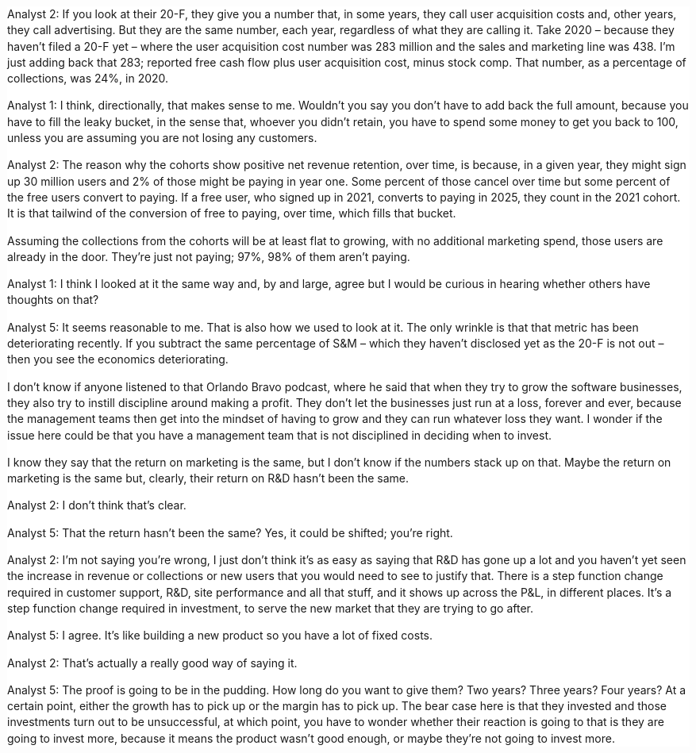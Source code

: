 Analyst 2: If you look at their 20-F, they give you a number that, in some years, they call user acquisition costs and, other years, they call advertising. But they are the same number, each year, regardless of what they are calling it. Take 2020 – because they haven’t filed a 20-F yet – where the user acquisition cost number was 283 million and the sales and marketing line was 438. I’m just adding back that 283; reported free cash flow plus user acquisition cost, minus stock comp. That number, as a percentage of collections, was 24%, in 2020.

Analyst 1: I think, directionally, that makes sense to me. Wouldn’t you say you don’t have to add back the full amount, because you have to fill the leaky bucket, in the sense that, whoever you didn’t retain, you have to spend some money to get you back to 100, unless you are assuming you are not losing any customers.

Analyst 2: The reason why the cohorts show positive net revenue retention, over time, is because, in a given year, they might sign up 30 million users and 2% of those might be paying in year one. Some percent of those cancel over time but some percent of the free users convert to paying. If a free user, who signed up in 2021, converts to paying in 2025, they count in the 2021 cohort. It is that tailwind of the conversion of free to paying, over time, which fills that bucket.

Assuming the collections from the cohorts will be at least flat to growing, with no additional marketing spend, those users are already in the door. They’re just not paying; 97%, 98% of them aren’t paying.

Analyst 1: I think I looked at it the same way and, by and large, agree but I would be curious in hearing whether others have thoughts on that?

Analyst 5: It seems reasonable to me. That is also how we used to look at it. The only wrinkle is that that metric has been deteriorating recently. If you subtract the same percentage of S&M – which they haven’t disclosed yet as the 20-F is not out – then you see the economics deteriorating.

I don’t know if anyone listened to that Orlando Bravo podcast, where he said that when they try to grow the software businesses, they also try to instill discipline around making a profit. They don’t let the businesses just run at a loss, forever and ever, because the management teams then get into the mindset of having to grow and they can run whatever loss they want. I wonder if the issue here could be that you have a management team that is not disciplined in deciding when to invest.

I know they say that the return on marketing is the same, but I don’t know if the numbers stack up on that. Maybe the return on marketing is the same but, clearly, their return on R&D hasn’t been the same.

Analyst 2: I don’t think that’s clear.

Analyst 5: That the return hasn’t been the same? Yes, it could be shifted; you’re right.

Analyst 2: I’m not saying you’re wrong, I just don’t think it’s as easy as saying that R&D has gone up a lot and you haven’t yet seen the increase in revenue or collections or new users that you would need to see to justify that. There is a step function change required in customer support, R&D, site performance and all that stuff, and it shows up across the P&L, in different places. It’s a step function change required in investment, to serve the new market that they are trying to go after.

Analyst 5: I agree. It’s like building a new product so you have a lot of fixed costs.

Analyst 2: That’s actually a really good way of saying it.

Analyst 5: The proof is going to be in the pudding. How long do you want to give them? Two years? Three years? Four years? At a certain point, either the growth has to pick up or the margin has to pick up. The bear case here is that they invested and those investments turn out to be unsuccessful, at which point, you have to wonder whether their reaction is going to that is they are going to invest more, because it means the product wasn’t good enough, or maybe they’re not going to invest more.
